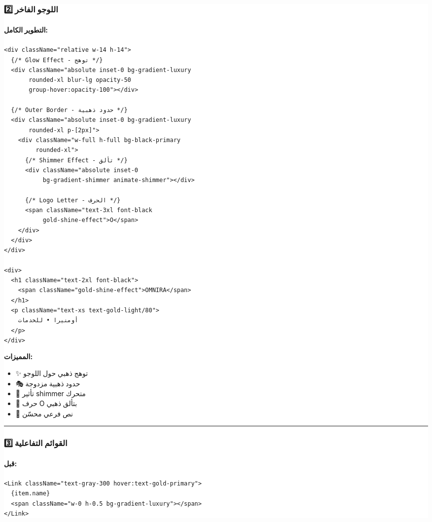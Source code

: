### 2️⃣ اللوجو الفاخر

#### التطوير الكامل:

```tsx
<div className="relative w-14 h-14">
  {/* Glow Effect - توهج */}
  <div className="absolute inset-0 bg-gradient-luxury 
       rounded-xl blur-lg opacity-50 
       group-hover:opacity-100"></div>
  
  {/* Outer Border - حدود ذهبية */}
  <div className="absolute inset-0 bg-gradient-luxury 
       rounded-xl p-[2px]">
    <div className="w-full h-full bg-black-primary 
         rounded-xl">
      {/* Shimmer Effect - تألق */}
      <div className="absolute inset-0 
           bg-gradient-shimmer animate-shimmer"></div>
      
      {/* Logo Letter - الحرف */}
      <span className="text-3xl font-black 
           gold-shine-effect">O</span>
    </div>
  </div>
</div>

<div>
  <h1 className="text-2xl font-black">
    <span className="gold-shine-effect">OMNIRA</span>
  </h1>
  <p className="text-xs text-gold-light/80">
    أومنيرا • للخدمات
  </p>
</div>
```

**المميزات:**
- ✨ توهج ذهبي حول اللوجو
- 🎭 حدود ذهبية مزدوجة
- 💫 تأثير shimmer متحرك
- 🌟 حرف O بتألق ذهبي
- 📝 نص فرعي محسّن

---

### 3️⃣ القوائم التفاعلية

#### قبل:
```tsx
<Link className="text-gray-300 hover:text-gold-primary">
  {item.name}
  <span className="w-0 h-0.5 bg-gradient-luxury"></span>
</Link>
```
